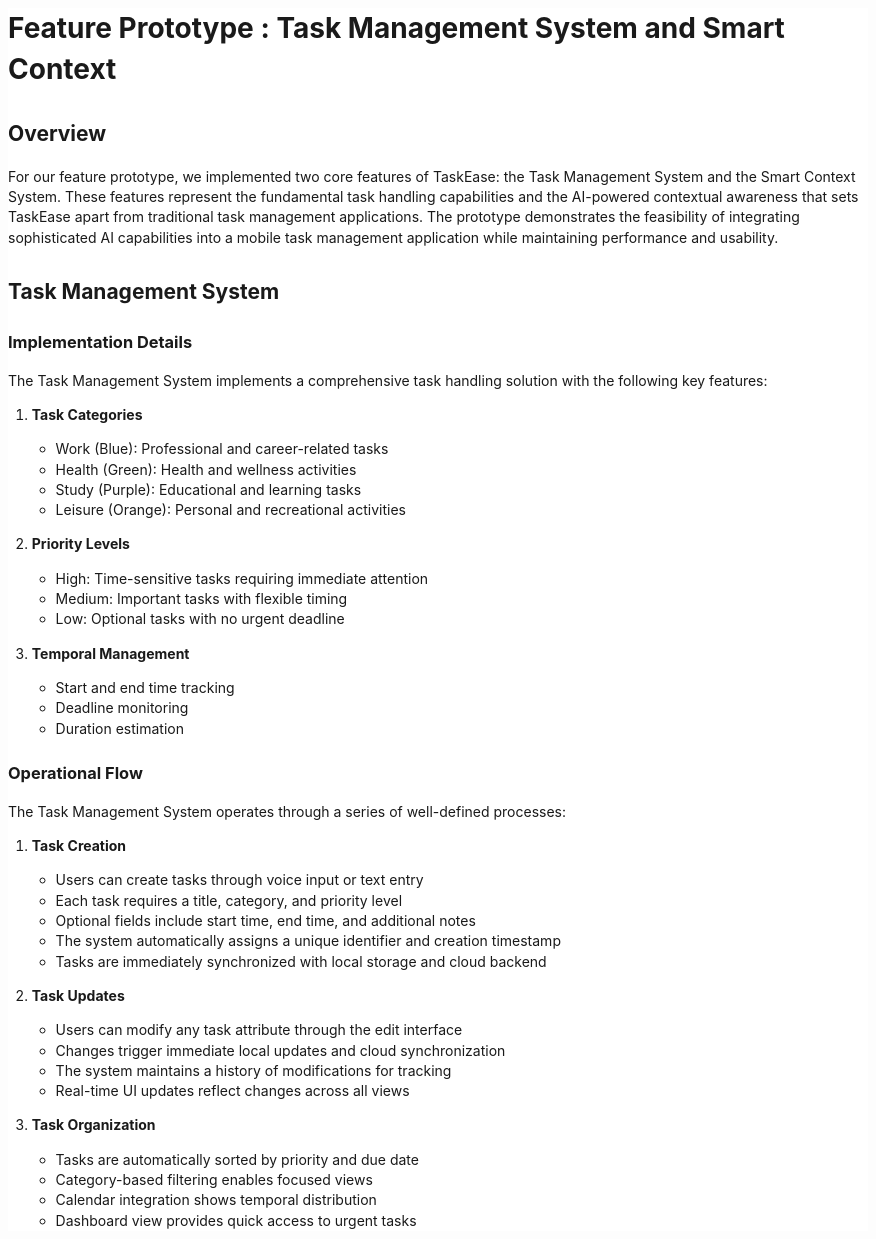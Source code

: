 # Feature Prototype : Task Management System and Smart Context

## Overview

For our feature prototype, we implemented two core features of TaskEase: the Task Management System and the Smart Context System. These features represent the fundamental task handling capabilities and the AI-powered contextual awareness that sets TaskEase apart from traditional task management applications. The prototype demonstrates the feasibility of integrating sophisticated AI capabilities into a mobile task management application while maintaining performance and usability.

## Task Management System

### Implementation Details

The Task Management System implements a comprehensive task handling solution with the following key features:

1. **Task Categories**
   - Work (Blue): Professional and career-related tasks
   - Health (Green): Health and wellness activities
   - Study (Purple): Educational and learning tasks
   - Leisure (Orange): Personal and recreational activities

2. **Priority Levels**
   - High: Time-sensitive tasks requiring immediate attention
   - Medium: Important tasks with flexible timing
   - Low: Optional tasks with no urgent deadline

3. **Temporal Management**
   - Start and end time tracking
   - Deadline monitoring
   - Duration estimation

### Operational Flow

The Task Management System operates through a series of well-defined processes:

1. **Task Creation**
   - Users can create tasks through voice input or text entry
   - Each task requires a title, category, and priority level
   - Optional fields include start time, end time, and additional notes
   - The system automatically assigns a unique identifier and creation timestamp
   - Tasks are immediately synchronized with local storage and cloud backend

2. **Task Updates**
   - Users can modify any task attribute through the edit interface
   - Changes trigger immediate local updates and cloud synchronization
   - The system maintains a history of modifications for tracking
   - Real-time UI updates reflect changes across all views

3. **Task Organization**
   - Tasks are automatically sorted by priority and due date
   - Category-based filtering enables focused views
   - Calendar integration shows temporal distribution
   - Dashboard view provides quick access to urgent tasks
